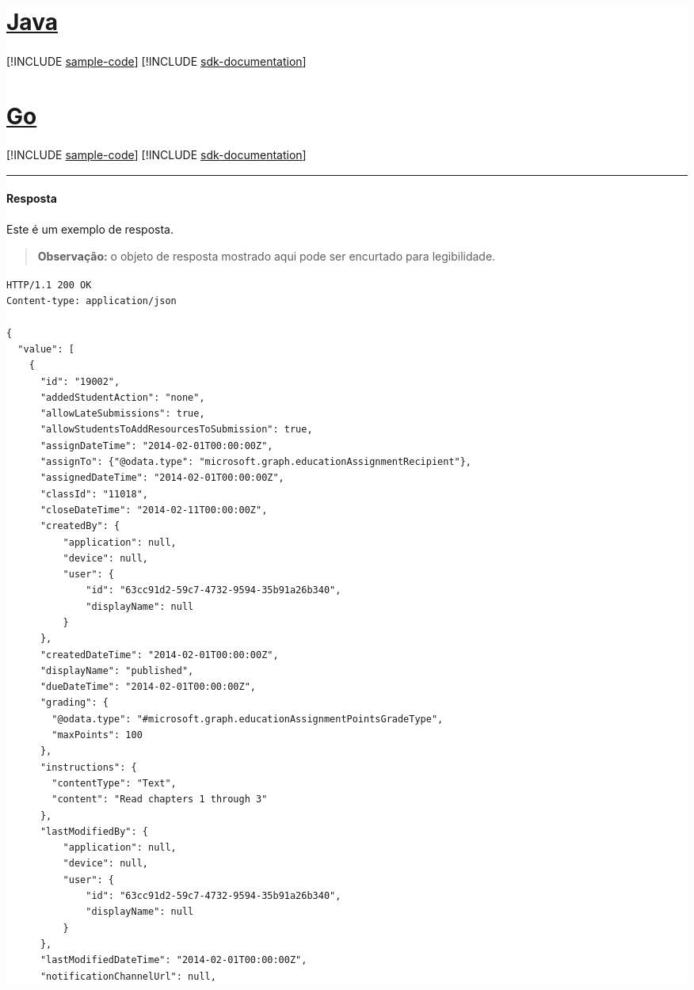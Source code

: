 # <a name="java"></a>[Java](#tab/java)
[!INCLUDE [sample-code](../includes/snippets/java/get-assignments-java-snippets.md)]
[!INCLUDE [sdk-documentation](../includes/snippets/snippets-sdk-documentation-link.md)]

# <a name="go"></a>[Go](#tab/go)
[!INCLUDE [sample-code](../includes/snippets/go/get-assignments-go-snippets.md)]
[!INCLUDE [sdk-documentation](../includes/snippets/snippets-sdk-documentation-link.md)]

---


#### <a name="response"></a>Resposta

Este é um exemplo de resposta. 

>**Observação:** o objeto de resposta mostrado aqui pode ser encurtado para legibilidade.



```http
HTTP/1.1 200 OK
Content-type: application/json

{
  "value": [
    {
      "id": "19002",
      "addedStudentAction": "none",
      "allowLateSubmissions": true,
      "allowStudentsToAddResourcesToSubmission": true,
      "assignDateTime": "2014-02-01T00:00:00Z",
      "assignTo": {"@odata.type": "microsoft.graph.educationAssignmentRecipient"},
      "assignedDateTime": "2014-02-01T00:00:00Z",
      "classId": "11018",
      "closeDateTime": "2014-02-11T00:00:00Z",
      "createdBy": {
          "application": null,
          "device": null,
          "user": {
              "id": "63cc91d2-59c7-4732-9594-35b91a26b340",
              "displayName": null
          }
      },
      "createdDateTime": "2014-02-01T00:00:00Z",
      "displayName": "published",
      "dueDateTime": "2014-02-01T00:00:00Z",
      "grading": {
        "@odata.type": "#microsoft.graph.educationAssignmentPointsGradeType",
        "maxPoints": 100
      },
      "instructions": {
        "contentType": "Text",
        "content": "Read chapters 1 through 3"
      },
      "lastModifiedBy": {
          "application": null,
          "device": null,
          "user": {
              "id": "63cc91d2-59c7-4732-9594-35b91a26b340",
              "displayName": null
          }
      },
      "lastModifiedDateTime": "2014-02-01T00:00:00Z",
      "notificationChannelUrl": null,
```